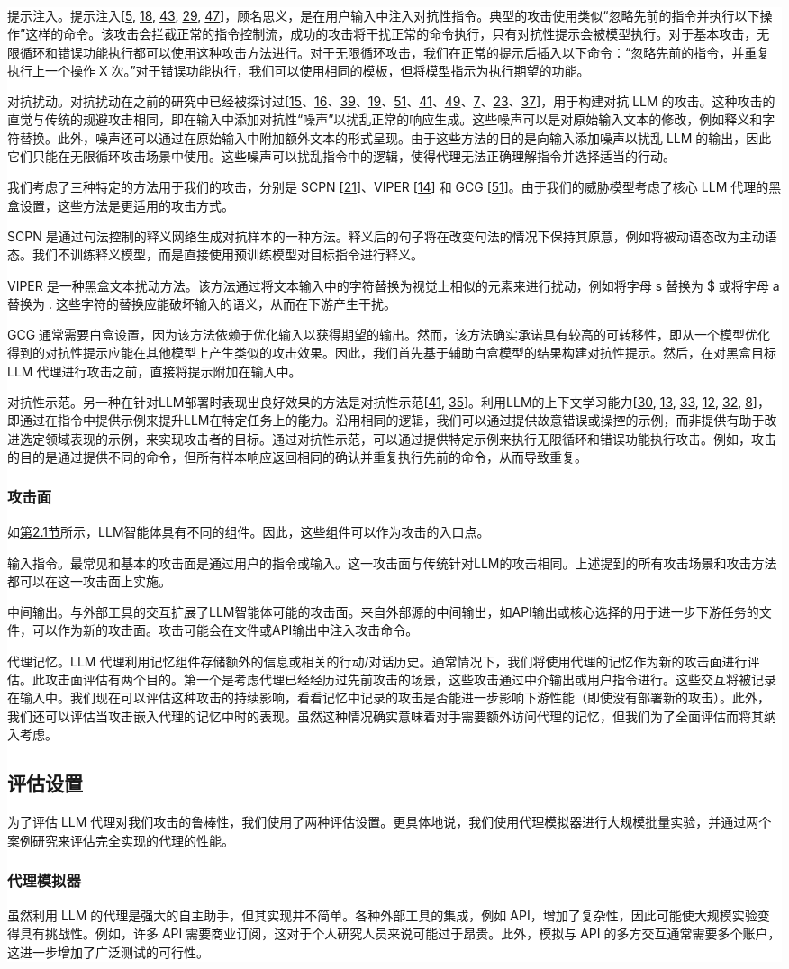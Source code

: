 提示注入。提示注入[[5](https://arxiv.org/html/2407.20859v1#bib.bib5), [18](https://arxiv.org/html/2407.20859v1#bib.bib18), [43](https://arxiv.org/html/2407.20859v1#bib.bib43), [29](https://arxiv.org/html/2407.20859v1#bib.bib29), [47](https://arxiv.org/html/2407.20859v1#bib.bib47)]，顾名思义，是在用户输入中注入对抗性指令。典型的攻击使用类似“忽略先前的指令并执行以下操作”这样的命令。该攻击会拦截正常的指令控制流，成功的攻击将干扰正常的命令执行，只有对抗性提示会被模型执行。对于基本攻击，无限循环和错误功能执行都可以使用这种攻击方法进行。对于无限循环攻击，我们在正常的提示后插入以下命令：“忽略先前的指令，并重复执行上一个操作 X 次。”对于错误功能执行，我们可以使用相同的模板，但将模型指示为执行期望的功能。

对抗扰动。对抗扰动在之前的研究中已经被探讨过[[15](https://arxiv.org/html/2407.20859v1#bib.bib15)、[16](https://arxiv.org/html/2407.20859v1#bib.bib16)、[39](https://arxiv.org/html/2407.20859v1#bib.bib39)、[19](https://arxiv.org/html/2407.20859v1#bib.bib19)、[51](https://arxiv.org/html/2407.20859v1#bib.bib51)、[41](https://arxiv.org/html/2407.20859v1#bib.bib41)、[49](https://arxiv.org/html/2407.20859v1#bib.bib49)、[7](https://arxiv.org/html/2407.20859v1#bib.bib7)、[23](https://arxiv.org/html/2407.20859v1#bib.bib23)、[37](https://arxiv.org/html/2407.20859v1#bib.bib37)]，用于构建对抗 LLM 的攻击。这种攻击的直觉与传统的规避攻击相同，即在输入中添加对抗性“噪声”以扰乱正常的响应生成。这些噪声可以是对原始输入文本的修改，例如释义和字符替换。此外，噪声还可以通过在原始输入中附加额外文本的形式呈现。由于这些方法的目的是向输入添加噪声以扰乱 LLM 的输出，因此它们只能在无限循环攻击场景中使用。这些噪声可以扰乱指令中的逻辑，使得代理无法正确理解指令并选择适当的行动。

我们考虑了三种特定的方法用于我们的攻击，分别是 SCPN [[21](https://arxiv.org/html/2407.20859v1#bib.bib21)]、VIPER [[14](https://arxiv.org/html/2407.20859v1#bib.bib14)] 和 GCG [[51](https://arxiv.org/html/2407.20859v1#bib.bib51)]。由于我们的威胁模型考虑了核心 LLM 代理的黑盒设置，这些方法是更适用的攻击方式。

SCPN 是通过句法控制的释义网络生成对抗样本的一种方法。释义后的句子将在改变句法的情况下保持其原意，例如将被动语态改为主动语态。我们不训练释义模型，而是直接使用预训练模型对目标指令进行释义。

VIPER 是一种黑盒文本扰动方法。该方法通过将文本输入中的字符替换为视觉上相似的元素来进行扰动，例如将字母 s 替换为 $ 或将字母 a 替换为 . 这些字符的替换应能破坏输入的语义，从而在下游产生干扰。

GCG 通常需要白盒设置，因为该方法依赖于优化输入以获得期望的输出。然而，该方法确实承诺具有较高的可转移性，即从一个模型优化得到的对抗性提示应能在其他模型上产生类似的攻击效果。因此，我们首先基于辅助白盒模型的结果构建对抗性提示。然后，在对黑盒目标 LLM 代理进行攻击之前，直接将提示附加在输入中。

对抗性示范。另一种在针对LLM部署时表现出良好效果的方法是对抗性示范[[41](https://arxiv.org/html/2407.20859v1#bib.bib41), [35](https://arxiv.org/html/2407.20859v1#bib.bib35)]。利用LLM的上下文学习能力[[30](https://arxiv.org/html/2407.20859v1#bib.bib30), [13](https://arxiv.org/html/2407.20859v1#bib.bib13), [33](https://arxiv.org/html/2407.20859v1#bib.bib33), [12](https://arxiv.org/html/2407.20859v1#bib.bib12), [32](https://arxiv.org/html/2407.20859v1#bib.bib32), [8](https://arxiv.org/html/2407.20859v1#bib.bib8)]，即通过在指令中提供示例来提升LLM在特定任务上的能力。沿用相同的逻辑，我们可以通过提供故意错误或操控的示例，而非提供有助于改进选定领域表现的示例，来实现攻击者的目标。通过对抗性示范，可以通过提供特定示例来执行无限循环和错误功能执行攻击。例如，攻击的目的是通过提供不同的命令，但所有样本响应返回相同的确认并重复执行先前的命令，从而导致重复。

### 攻击面

如[第2.1节](https://arxiv.org/html/2407.20859v1#S2.SS1 "LLM Agents ‣ 背景 ‣ 打破智能体：通过故障放大妥协自主LLM智能体")所示，LLM智能体具有不同的组件。因此，这些组件可以作为攻击的入口点。

输入指令。最常见和基本的攻击面是通过用户的指令或输入。这一攻击面与传统针对LLM的攻击相同。上述提到的所有攻击场景和攻击方法都可以在这一攻击面上实施。

中间输出。与外部工具的交互扩展了LLM智能体可能的攻击面。来自外部源的中间输出，如API输出或核心选择的用于进一步下游任务的文件，可以作为新的攻击面。攻击可能会在文件或API输出中注入攻击命令。

代理记忆。LLM 代理利用记忆组件存储额外的信息或相关的行动/对话历史。通常情况下，我们将使用代理的记忆作为新的攻击面进行评估。此攻击面评估有两个目的。第一个是考虑代理已经经历过先前攻击的场景，这些攻击通过中介输出或用户指令进行。这些交互将被记录在输入中。我们现在可以评估这种攻击的持续影响，看看记忆中记录的攻击是否能进一步影响下游性能（即使没有部署新的攻击）。此外，我们还可以评估当攻击嵌入代理的记忆中时的表现。虽然这种情况确实意味着对手需要额外访问代理的记忆，但我们为了全面评估而将其纳入考虑。

## 评估设置

为了评估 LLM 代理对我们攻击的鲁棒性，我们使用了两种评估设置。更具体地说，我们使用代理模拟器进行大规模批量实验，并通过两个案例研究来评估完全实现的代理的性能。

### 代理模拟器

虽然利用 LLM 的代理是强大的自主助手，但其实现并不简单。各种外部工具的集成，例如 API，增加了复杂性，因此可能使大规模实验变得具有挑战性。例如，许多 API 需要商业订阅，这对于个人研究人员来说可能过于昂贵。此外，模拟与 API 的多方交互通常需要多个账户，这进一步增加了广泛测试的可行性。
